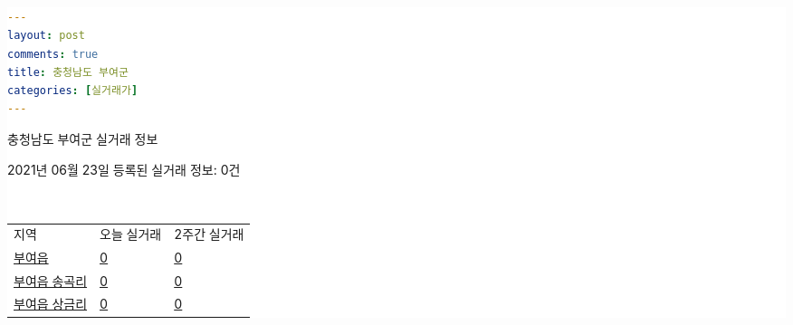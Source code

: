 ```yaml
---
layout: post
comments: true
title: 충청남도 부여군
categories: [실거래가]
---
```


충청남도 부여군 실거래 정보

2021년 06월 23일 등록된 실거래 정보: 0건

<script type="text/javascript">
  google.charts.load('current', {'packages':['corechart']});
  google.charts.setOnLoadCallback(drawChart);

  function drawChart() {
    var data = google.visualization.arrayToDataTable([['거래일', '매매', '전월세', '전매'], ['2021-03', 1, 0, 0], ['2021-04', 13, 1, 0], ['2021-05', 15, 8, 0], ['2021-06', 6, 1, 0]]);

    var options = {
      title: '최근 유형별 거래량 추이',
      legend: { position: 'bottom' }
    };

    var chart = new google.visualization.LineChart(document.getElementById('columnchart_material'));
    chart.draw(data, (options));
  }
</script>

<div id="columnchart_material" style="width: 450px; margin-left: -35px"></div>
<br>
<table class="sortable">
  <tr>
    <td>지역</td>
    <td>오늘 실거래</td>
    <td>2주간 실거래</td>
  </tr>

  
  <tr class="item">
    <td><a href="4476025000.html">부여읍</a></td>
    <td><a href="4476025000.html">0</a></td>
    <td><a href="4476025000.html">0</a></td>
  </tr>
    

  <tr class="item">
    <td><a href="4476025021.html">부여읍 송곡리</a></td>
    <td><a href="4476025021.html">0</a></td>
    <td><a href="4476025021.html">0</a></td>
  </tr>
    

  <tr class="item">
    <td><a href="4476025022.html">부여읍 상금리</a></td>
    <td><a href="4476025022.html">0</a></td>
    <td><a href="4476025022.html">0</a></td>
  </tr>
    